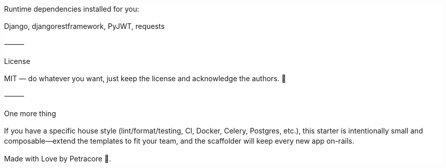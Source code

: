 Runtime dependencies installed for you:

Django, djangorestframework, PyJWT, requests


⸻

License

MIT — do whatever you want, just keep the license and acknowledge the authors. 🙌

⸻

One more thing 

If you have a specific house style (lint/format/testing, CI, Docker, Celery, Postgres, etc.), this starter is intentionally small and composable—extend the templates to fit your team, and the scaffolder will keep every new app on-rails.

Made with Love by Petracore 💚.